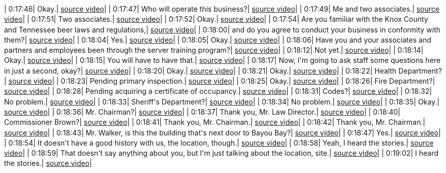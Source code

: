 | 0:17:46| Okay.| [source video](https://archive.org/details/CoCom1410272?start=1066)|
| 0:17:47| Who will operate this business?| [source video](https://archive.org/details/CoCom1410272?start=1067)|
| 0:17:49| Me and two associates.| [source video](https://archive.org/details/CoCom1410272?start=1069)|
| 0:17:51| Two associates.| [source video](https://archive.org/details/CoCom1410272?start=1071)|
| 0:17:52| Okay.| [source video](https://archive.org/details/CoCom1410272?start=1072)|
| 0:17:54| Are you familiar with the Knox County and Tennessee beer laws and regulations,| [source video](https://archive.org/details/CoCom1410272?start=1074)|
| 0:18:00| and do you agree to conduct your business in conformity with them?| [source video](https://archive.org/details/CoCom1410272?start=1080)|
| 0:18:04| Yes.| [source video](https://archive.org/details/CoCom1410272?start=1084)|
| 0:18:05| Okay.| [source video](https://archive.org/details/CoCom1410272?start=1085)|
| 0:18:06| Have you and your associates and partners and employees been through the server training program?| [source video](https://archive.org/details/CoCom1410272?start=1086)|
| 0:18:12| Not yet.| [source video](https://archive.org/details/CoCom1410272?start=1092)|
| 0:18:14| Okay.| [source video](https://archive.org/details/CoCom1410272?start=1094)|
| 0:18:15| You will have to have that.| [source video](https://archive.org/details/CoCom1410272?start=1095)|
| 0:18:17| Now, I'm going to ask staff some questions here in just a second, okay?| [source video](https://archive.org/details/CoCom1410272?start=1097)|
| 0:18:20| Okay.| [source video](https://archive.org/details/CoCom1410272?start=1100)|
| 0:18:21| Okay.| [source video](https://archive.org/details/CoCom1410272?start=1101)|
| 0:18:22| Health Department?| [source video](https://archive.org/details/CoCom1410272?start=1102)|
| 0:18:23| Pending primary inspection.| [source video](https://archive.org/details/CoCom1410272?start=1103)|
| 0:18:25| Okay.| [source video](https://archive.org/details/CoCom1410272?start=1105)|
| 0:18:26| Fire Department?| [source video](https://archive.org/details/CoCom1410272?start=1106)|
| 0:18:28| Pending acquiring a certificate of occupancy.| [source video](https://archive.org/details/CoCom1410272?start=1108)|
| 0:18:31| Codes?| [source video](https://archive.org/details/CoCom1410272?start=1111)|
| 0:18:32| No problem.| [source video](https://archive.org/details/CoCom1410272?start=1112)|
| 0:18:33| Sheriff's Department?| [source video](https://archive.org/details/CoCom1410272?start=1113)|
| 0:18:34| No problem.| [source video](https://archive.org/details/CoCom1410272?start=1114)|
| 0:18:35| Okay.| [source video](https://archive.org/details/CoCom1410272?start=1115)|
| 0:18:36| Mr. Chairman?| [source video](https://archive.org/details/CoCom1410272?start=1116)|
| 0:18:37| Thank you, Mr. Law Director.| [source video](https://archive.org/details/CoCom1410272?start=1117)|
| 0:18:40| Commissioner Brown?| [source video](https://archive.org/details/CoCom1410272?start=1120)|
| 0:18:41| Thank you, Mr. Chairman.| [source video](https://archive.org/details/CoCom1410272?start=1121)|
| 0:18:42| Thank you, Mr. Chairman.| [source video](https://archive.org/details/CoCom1410272?start=1122)|
| 0:18:43| Mr. Walker, is this the building that's next door to Bayou Bay?| [source video](https://archive.org/details/CoCom1410272?start=1123)|
| 0:18:47| Yes.| [source video](https://archive.org/details/CoCom1410272?start=1127)|
| 0:18:54| It doesn't have a good history with us, the location, though.| [source video](https://archive.org/details/CoCom1410272?start=1134)|
| 0:18:58| Yeah, I heard the stories.| [source video](https://archive.org/details/CoCom1410272?start=1138)|
| 0:18:59| That doesn't say anything about you, but I'm just talking about the location, site.| [source video](https://archive.org/details/CoCom1410272?start=1139)|
| 0:19:02| I heard the stories.| [source video](https://archive.org/details/CoCom1410272?start=1142)|
